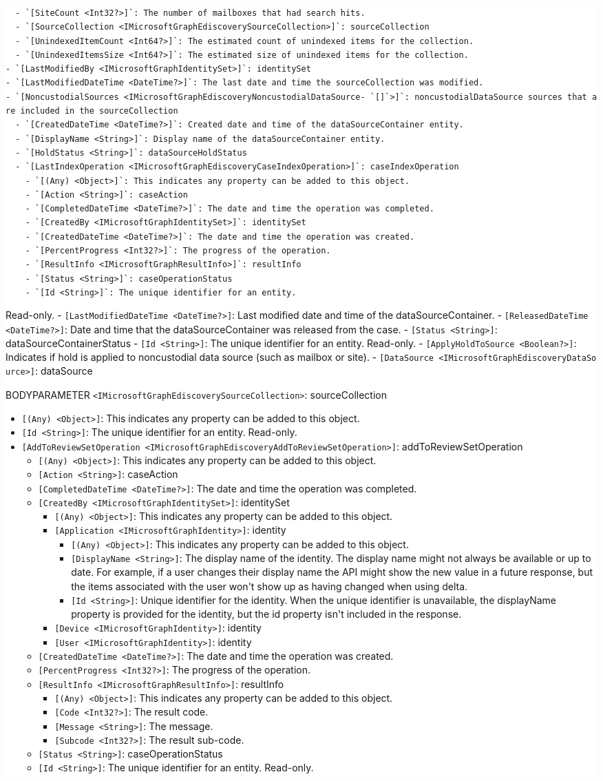       - `[SiteCount <Int32?>]`: The number of mailboxes that had search hits.
      - `[SourceCollection <IMicrosoftGraphEdiscoverySourceCollection>]`: sourceCollection
      - `[UnindexedItemCount <Int64?>]`: The estimated count of unindexed items for the collection.
      - `[UnindexedItemsSize <Int64?>]`: The estimated size of unindexed items for the collection.
    - `[LastModifiedBy <IMicrosoftGraphIdentitySet>]`: identitySet
    - `[LastModifiedDateTime <DateTime?>]`: The last date and time the sourceCollection was modified.
    - `[NoncustodialSources <IMicrosoftGraphEdiscoveryNoncustodialDataSource- `[]`>]`: noncustodialDataSource sources that are included in the sourceCollection
      - `[CreatedDateTime <DateTime?>]`: Created date and time of the dataSourceContainer entity.
      - `[DisplayName <String>]`: Display name of the dataSourceContainer entity.
      - `[HoldStatus <String>]`: dataSourceHoldStatus
      - `[LastIndexOperation <IMicrosoftGraphEdiscoveryCaseIndexOperation>]`: caseIndexOperation
        - `[(Any) <Object>]`: This indicates any property can be added to this object.
        - `[Action <String>]`: caseAction
        - `[CompletedDateTime <DateTime?>]`: The date and time the operation was completed.
        - `[CreatedBy <IMicrosoftGraphIdentitySet>]`: identitySet
        - `[CreatedDateTime <DateTime?>]`: The date and time the operation was created.
        - `[PercentProgress <Int32?>]`: The progress of the operation.
        - `[ResultInfo <IMicrosoftGraphResultInfo>]`: resultInfo
        - `[Status <String>]`: caseOperationStatus
        - `[Id <String>]`: The unique identifier for an entity.
Read-only.
      - `[LastModifiedDateTime <DateTime?>]`: Last modified date and time of the dataSourceContainer.
      - `[ReleasedDateTime <DateTime?>]`: Date and time that the dataSourceContainer was released from the case.
      - `[Status <String>]`: dataSourceContainerStatus
      - `[Id <String>]`: The unique identifier for an entity.
Read-only.
      - `[ApplyHoldToSource <Boolean?>]`: Indicates if hold is applied to noncustodial data source (such as mailbox or site).
      - `[DataSource <IMicrosoftGraphEdiscoveryDataSource>]`: dataSource

BODYPARAMETER `<IMicrosoftGraphEdiscoverySourceCollection>`: sourceCollection
  - `[(Any) <Object>]`: This indicates any property can be added to this object.
  - `[Id <String>]`: The unique identifier for an entity.
Read-only.
  - `[AddToReviewSetOperation <IMicrosoftGraphEdiscoveryAddToReviewSetOperation>]`: addToReviewSetOperation
    - `[(Any) <Object>]`: This indicates any property can be added to this object.
    - `[Action <String>]`: caseAction
    - `[CompletedDateTime <DateTime?>]`: The date and time the operation was completed.
    - `[CreatedBy <IMicrosoftGraphIdentitySet>]`: identitySet
      - `[(Any) <Object>]`: This indicates any property can be added to this object.
      - `[Application <IMicrosoftGraphIdentity>]`: identity
        - `[(Any) <Object>]`: This indicates any property can be added to this object.
        - `[DisplayName <String>]`: The display name of the identity.
The display name might not always be available or up to date.
For example, if a user changes their display name the API might show the new value in a future response, but the items associated with the user won't show up as having changed when using delta.
        - `[Id <String>]`: Unique identifier for the identity.
When the unique identifier is unavailable, the displayName property is provided for the identity, but the id property isn't included in the response.
      - `[Device <IMicrosoftGraphIdentity>]`: identity
      - `[User <IMicrosoftGraphIdentity>]`: identity
    - `[CreatedDateTime <DateTime?>]`: The date and time the operation was created.
    - `[PercentProgress <Int32?>]`: The progress of the operation.
    - `[ResultInfo <IMicrosoftGraphResultInfo>]`: resultInfo
      - `[(Any) <Object>]`: This indicates any property can be added to this object.
      - `[Code <Int32?>]`: The result code.
      - `[Message <String>]`: The message.
      - `[Subcode <Int32?>]`: The result sub-code.
    - `[Status <String>]`: caseOperationStatus
    - `[Id <String>]`: The unique identifier for an entity.
Read-only.